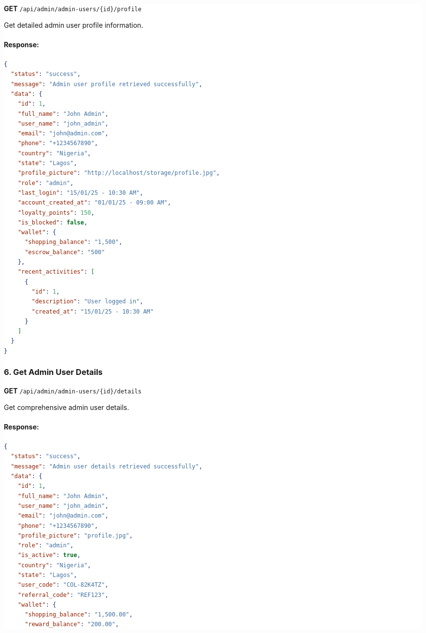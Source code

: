 **GET** `/api/admin/admin-users/{id}/profile`

Get detailed admin user profile information.

#### Response:
```json
{
  "status": "success",
  "message": "Admin user profile retrieved successfully",
  "data": {
    "id": 1,
    "full_name": "John Admin",
    "user_name": "john_admin",
    "email": "john@admin.com",
    "phone": "+1234567890",
    "country": "Nigeria",
    "state": "Lagos",
    "profile_picture": "http://localhost/storage/profile.jpg",
    "role": "admin",
    "last_login": "15/01/25 - 10:30 AM",
    "account_created_at": "01/01/25 - 09:00 AM",
    "loyalty_points": 150,
    "is_blocked": false,
    "wallet": {
      "shopping_balance": "1,500",
      "escrow_balance": "500"
    },
    "recent_activities": [
      {
        "id": 1,
        "description": "User logged in",
        "created_at": "15/01/25 - 10:30 AM"
      }
    ]
  }
}
```

### 6. Get Admin User Details

**GET** `/api/admin/admin-users/{id}/details`

Get comprehensive admin user details.

#### Response:
```json
{
  "status": "success",
  "message": "Admin user details retrieved successfully",
  "data": {
    "id": 1,
    "full_name": "John Admin",
    "user_name": "john_admin",
    "email": "john@admin.com",
    "phone": "+1234567890",
    "profile_picture": "profile.jpg",
    "role": "admin",
    "is_active": true,
    "country": "Nigeria",
    "state": "Lagos",
    "user_code": "COL-82K4TZ",
    "referral_code": "REF123",
    "wallet": {
      "shopping_balance": "1,500.00",
      "reward_balance": "200.00",
```